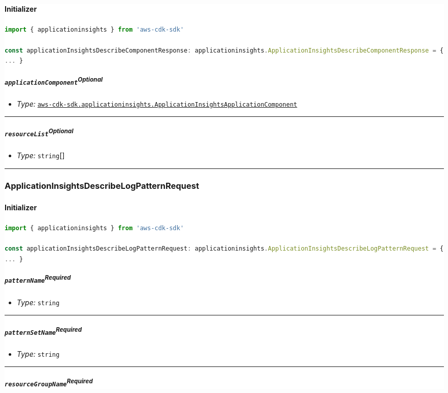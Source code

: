 #### Initializer <a name="[object Object].Initializer"></a>

```typescript
import { applicationinsights } from 'aws-cdk-sdk'

const applicationInsightsDescribeComponentResponse: applicationinsights.ApplicationInsightsDescribeComponentResponse = { ... }
```

##### `applicationComponent`<sup>Optional</sup> <a name="aws-cdk-sdk.applicationinsights.ApplicationInsightsDescribeComponentResponse.property.applicationComponent"></a>

- *Type:* [`aws-cdk-sdk.applicationinsights.ApplicationInsightsApplicationComponent`](#aws-cdk-sdk.applicationinsights.ApplicationInsightsApplicationComponent)

---

##### `resourceList`<sup>Optional</sup> <a name="aws-cdk-sdk.applicationinsights.ApplicationInsightsDescribeComponentResponse.property.resourceList"></a>

- *Type:* `string`[]

---

### ApplicationInsightsDescribeLogPatternRequest <a name="aws-cdk-sdk.applicationinsights.ApplicationInsightsDescribeLogPatternRequest"></a>

#### Initializer <a name="[object Object].Initializer"></a>

```typescript
import { applicationinsights } from 'aws-cdk-sdk'

const applicationInsightsDescribeLogPatternRequest: applicationinsights.ApplicationInsightsDescribeLogPatternRequest = { ... }
```

##### `patternName`<sup>Required</sup> <a name="aws-cdk-sdk.applicationinsights.ApplicationInsightsDescribeLogPatternRequest.property.patternName"></a>

- *Type:* `string`

---

##### `patternSetName`<sup>Required</sup> <a name="aws-cdk-sdk.applicationinsights.ApplicationInsightsDescribeLogPatternRequest.property.patternSetName"></a>

- *Type:* `string`

---

##### `resourceGroupName`<sup>Required</sup> <a name="aws-cdk-sdk.applicationinsights.ApplicationInsightsDescribeLogPatternRequest.property.resourceGroupName"></a>
